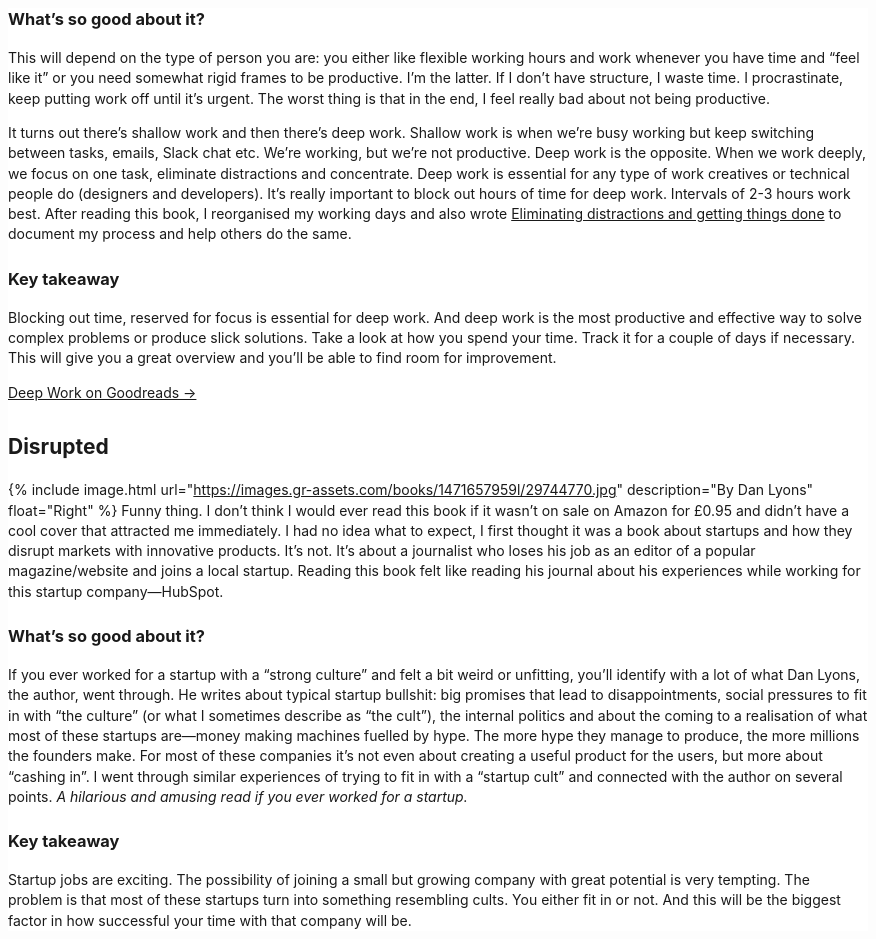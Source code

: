### What’s so good about it?
This will depend on the type of person you are: you either like flexible working hours and work whenever you have time and “feel like it” or you need somewhat rigid frames to be productive. I’m the latter. If I don’t have structure, I waste time. I procrastinate, keep putting work off until it’s urgent. The worst thing is that in the end, I feel really bad about not being productive. 

It turns out there’s shallow work and then there’s deep work. Shallow work is when we’re busy working but keep switching between tasks, emails, Slack chat etc. We’re working, but we’re not productive. Deep work is the opposite. When we work deeply, we focus on one task, eliminate distractions and concentrate. Deep work is essential for any type of work creatives or technical people do (designers and developers). It’s really important to block out hours of time for deep work. Intervals of 2-3 hours work best. After reading this book, I reorganised my working days and also wrote [Eliminating distractions and getting things done](/articles/2018/05/17/remote-work-eliminate-distractions-getting-things-done/)  to document my process and help others do the same.

### Key takeaway

Blocking out time, reserved for focus is essential for deep work. And deep work is the most productive and effective way to solve complex problems or produce slick solutions. Take a look at how you spend your time. Track it for a couple of days if necessary. This will give you a great overview and you’ll be able to find room for improvement.

<div></div>

[Deep Work on Goodreads →](https://www.goodreads.com/book/show/28383248-deep-work)

## Disrupted
{% include image.html url="https://images.gr-assets.com/books/1471657959l/29744770.jpg" description="By Dan Lyons" float="Right" %}
Funny thing. I don’t think I would ever read this book if it wasn’t on sale on Amazon for £0.95 and didn’t have a cool cover that attracted me immediately. I had no idea what to expect, I first thought it was a book about startups and how they disrupt markets with innovative products. It’s not. It’s about a journalist who loses his job as an editor of a popular magazine/website and joins a local startup. Reading this book felt like reading his journal about his experiences while working for this startup company—HubSpot. 

### What’s so good about it?
If you ever worked for a startup with a “strong culture” and felt a bit weird or unfitting, you’ll identify with a lot of what Dan Lyons, the author, went through. He writes about typical startup bullshit: big promises that lead to disappointments, social pressures to fit in with “the culture” (or what I sometimes describe as “the cult”), the internal politics and about the coming to a realisation of what most of these startups are—money making machines  fuelled by hype. The more hype they manage to produce, the more millions the founders make. For most of these companies it’s not even about creating a useful product for the users, but more about “cashing in”. I went through similar experiences of trying to fit in with a “startup cult” and connected with the author on several points. *A hilarious and amusing read if you ever worked for a startup.*

### Key takeaway
Startup jobs are exciting. The possibility of joining a small but growing company with great potential is very tempting. The problem is that most of these startups turn into something resembling cults. You either fit in or not. And this will be the biggest factor in how successful your time with that company will be.
